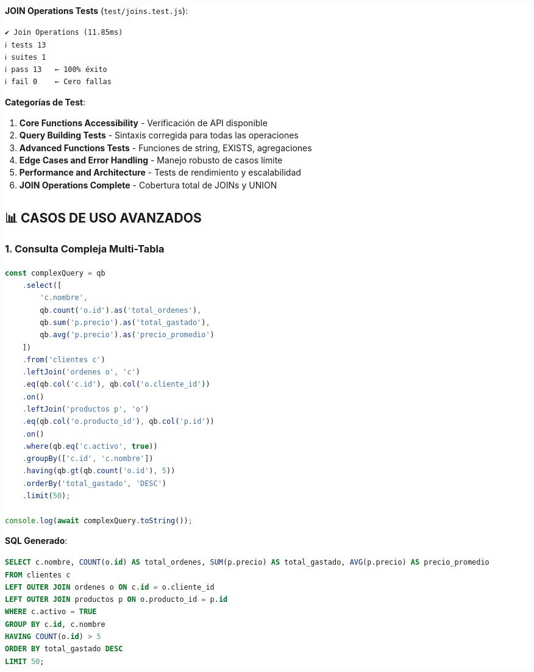 **JOIN Operations Tests** (`test/joins.test.js`):
```
✔ Join Operations (11.85ms)
ℹ tests 13
ℹ suites 1
ℹ pass 13   ← 100% éxito  
ℹ fail 0    ← Cero fallas
```

**Categorías de Test**:
1. **Core Functions Accessibility** - Verificación de API disponible
2. **Query Building Tests** - Sintaxis corregida para todas las operaciones
3. **Advanced Functions Tests** - Funciones de string, EXISTS, agregaciones
4. **Edge Cases and Error Handling** - Manejo robusto de casos límite
5. **Performance and Architecture** - Tests de rendimiento y escalabilidad
6. **JOIN Operations Complete** - Cobertura total de JOINs y UNION

## 📊 **CASOS DE USO AVANZADOS**

### **1. Consulta Compleja Multi-Tabla**

```javascript
const complexQuery = qb
    .select([
        'c.nombre',
        qb.count('o.id').as('total_ordenes'),
        qb.sum('p.precio').as('total_gastado'),
        qb.avg('p.precio').as('precio_promedio')
    ])
    .from('clientes c')
    .leftJoin('ordenes o', 'c')
    .eq(qb.col('c.id'), qb.col('o.cliente_id'))
    .on()
    .leftJoin('productos p', 'o')  
    .eq(qb.col('o.producto_id'), qb.col('p.id'))
    .on()
    .where(qb.eq('c.activo', true))
    .groupBy(['c.id', 'c.nombre'])
    .having(qb.gt(qb.count('o.id'), 5))
    .orderBy('total_gastado', 'DESC')
    .limit(50);

console.log(await complexQuery.toString());
```

**SQL Generado**:
```sql
SELECT c.nombre, COUNT(o.id) AS total_ordenes, SUM(p.precio) AS total_gastado, AVG(p.precio) AS precio_promedio
FROM clientes c 
LEFT OUTER JOIN ordenes o ON c.id = o.cliente_id
LEFT OUTER JOIN productos p ON o.producto_id = p.id  
WHERE c.activo = TRUE
GROUP BY c.id, c.nombre
HAVING COUNT(o.id) > 5
ORDER BY total_gastado DESC
LIMIT 50;
```
